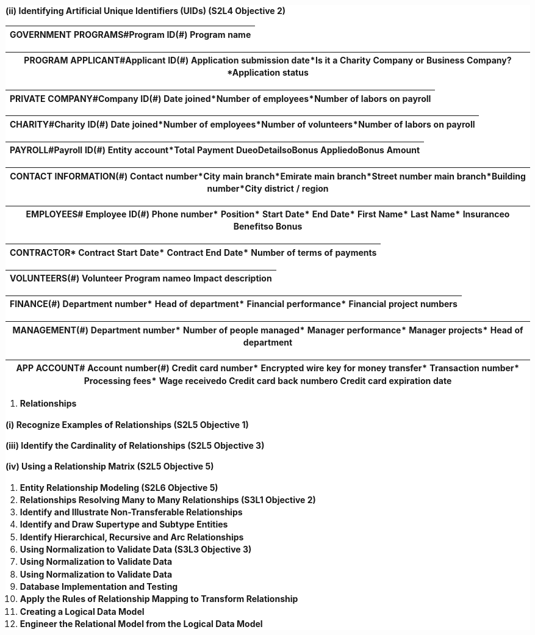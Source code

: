 **(ii) Identifying Artificial Unique Identifiers (UIDs) (S2L4 Objective 2)**

| GOVERNMENT PROGRAMS#Program ID(#) Program name |
| --- |

| PROGRAM APPLICANT#Applicant ID(#) Application submission date\*Is it a Charity Company or Business Company?\*Application status |
| --- |

| PRIVATE COMPANY#Company ID(#) Date joined\*Number of employees\*Number of labors on payroll |
| --- |

| CHARITY#Charity ID(#) Date joined\*Number of employees\*Number of volunteers\*Number of labors on payroll |
| --- |

| PAYROLL#Payroll ID(#) Entity account\*Total Payment DueoDetailsoBonus AppliedoBonus Amount |
| --- |

| CONTACT INFORMATION(#) Contact number\*City main branch\*Emirate main branch\*Street number main branch\*Building number\*City district / region |
| --- |

| EMPLOYEES# Employee ID(#) Phone number\* Position\* Start Date\* End Date\* First Name\* Last Name\* Insuranceo Benefitso Bonus |
| --- |

| CONTRACTOR\* Contract Start Date\* Contract End Date\* Number of terms of payments |
| --- |

| VOLUNTEERS(#) Volunteer Program nameo Impact description |
| --- |

| FINANCE(#) Department number\* Head of department\* Financial performance\* Financial project numbers |
| --- |

| MANAGEMENT(#) Department number\* Number of people managed\* Manager performance\* Manager projects\* Head of department |
| --- |

| APP ACCOUNT# Account number(#) Credit card number\* Encrypted wire key for money transfer\* Transaction number\* Processing fees\* Wage receivedo Credit card back numbero Credit card expiration date |
| --- |

1. **Relationships**

**(i) Recognize Examples of Relationships (S2L5 Objective 1)**



**(iii) Identify the Cardinality of Relationships (S2L5 Objective 3)**



**(iv) Using a Relationship Matrix (S2L5 Objective 5)**

1. **Entity Relationship Modeling (S2L6 Objective 5)**
2. **Relationships Resolving Many to Many Relationships (S3L1 Objective 2)**
3. **Identify and Illustrate Non-Transferable Relationships**
4. **Identify and Draw Supertype and Subtype Entities**
5. **Identify Hierarchical, Recursive and Arc Relationships**
6. **Using Normalization to Validate Data (S3L3 Objective 3)**
7. **Using Normalization to Validate Data**
8. **Using Normalization to Validate Data**
9. **Database Implementation and Testing**
10. **Apply the Rules of Relationship Mapping to Transform Relationship**
11. **Creating a Logical Data Model**
12. **Engineer the Relational Model from the Logical Data Model**
